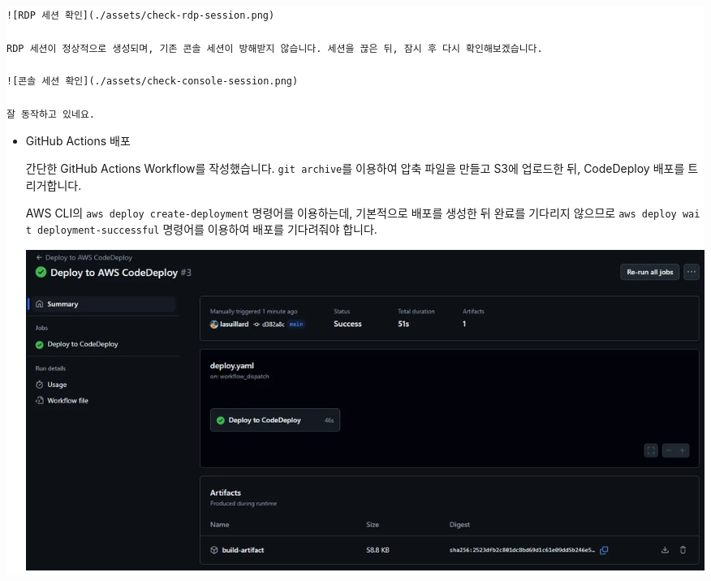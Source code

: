     ![RDP 세션 확인](./assets/check-rdp-session.png)

    RDP 세션이 정상적으로 생성되며, 기존 콘솔 세션이 방해받지 않습니다. 세션을 끊은 뒤, 잠시 후 다시 확인해보겠습니다.

    ![콘솔 세션 확인](./assets/check-console-session.png)

    잘 동작하고 있네요.

- GitHub Actions 배포

    간단한 GitHub Actions Workflow를 작성했습니다. `git archive`를 이용하여 압축 파일을 만들고 S3에 업로드한 뒤, CodeDeploy 배포를 트리거합니다.

    AWS CLI의 `aws deploy create-deployment` 명령어를 이용하는데, 기본적으로 배포를 생성한 뒤 완료를 기다리지 않으므로 `aws deploy wait deployment-successful` 명령어를 이용하여 배포를 기다려줘야 합니다.

    ![GitHub Actions Workflow](./assets/github-actions-workflow-codedeploy.png)

